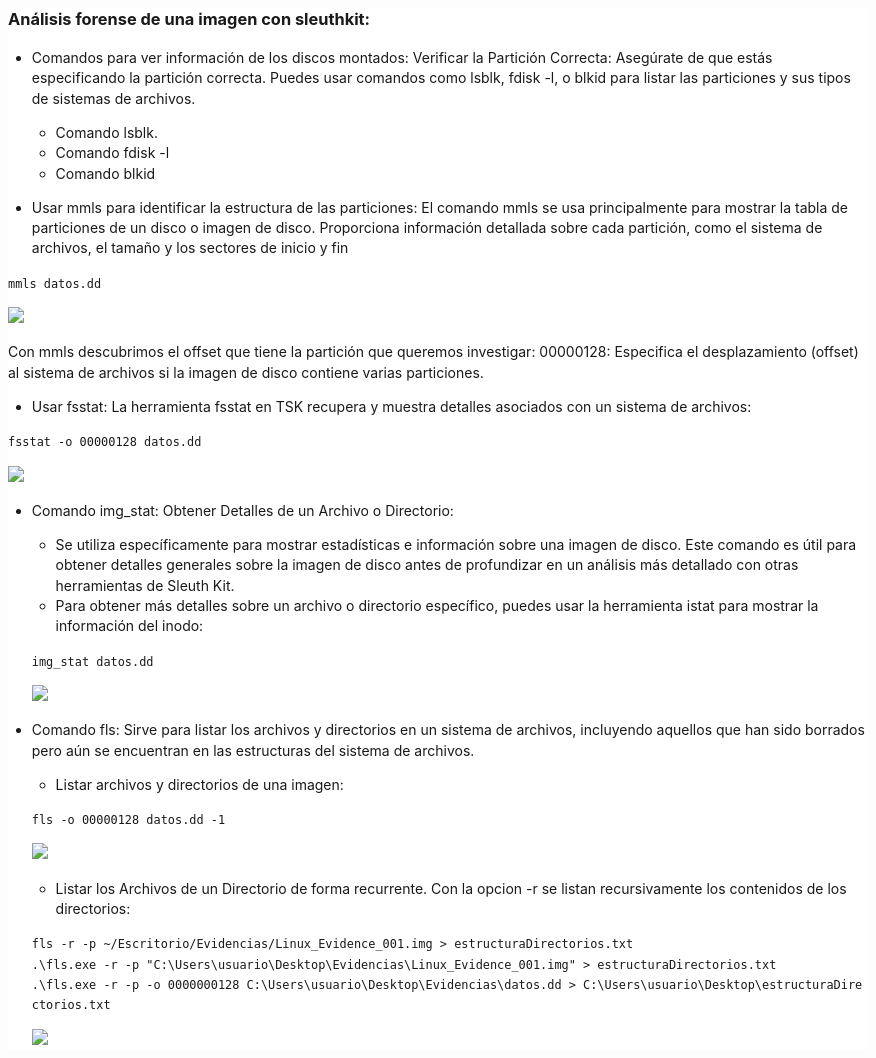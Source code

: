 
### Análisis forense de una imagen con sleuthkit:
+ Comandos para ver información de los discos montados: Verificar la Partición Correcta: Asegúrate de que estás especificando la partición correcta. Puedes usar comandos como lsblk, fdisk -l, o blkid para listar las particiones y sus tipos de sistemas de archivos.
  - Comando lsblk.
  - Comando fdisk -l
  - Comando blkid

+ Usar mmls para identificar la estructura de las particiones: El comando mmls se usa principalmente para mostrar la tabla de particiones de un disco o imagen de disco. Proporciona información detallada sobre cada partición, como el sistema de archivos, el tamaño y los sectores de inicio y fin
```
mmls datos.dd
```
![](https://niguelas.org/extras/capturas/mmls.png)

Con mmls descubrimos el offset que tiene la partición que queremos investigar: 00000128: Especifica el desplazamiento (offset) al sistema de archivos si la imagen de disco contiene varias particiones.

+ Usar fsstat: La herramienta fsstat en TSK recupera y muestra detalles asociados con un sistema de archivos:
```
fsstat -o 00000128 datos.dd
```
![](https://niguelas.org/extras/capturas/fsstat.png)


+ Comando img_stat: Obtener Detalles de un Archivo o Directorio:
  - Se utiliza específicamente para mostrar estadísticas e información sobre una imagen de disco. Este comando es útil para obtener detalles generales sobre la imagen de disco antes de profundizar en un análisis más detallado con otras herramientas de Sleuth Kit.
  - Para obtener más detalles sobre un archivo o directorio específico, puedes usar la herramienta istat para mostrar la información del inodo:
  ```
  img_stat datos.dd
  ```
  ![](https://niguelas.org/extras/capturas/img_stat.png)
  

+ Comando fls: Sirve para listar los archivos y directorios en un sistema de archivos, incluyendo aquellos que han sido borrados pero aún se encuentran en las estructuras del sistema de archivos.
  - Listar archivos y directorios de una imagen:
  ```
  fls -o 00000128 datos.dd -1
  ```
  ![](https://niguelas.org/extras/capturas/fls.png)
  
  - Listar los Archivos de un Directorio de forma recurrente. Con la opcion -r se listan recursivamente los contenidos de los directorios:
  ```
  fls -r -p ~/Escritorio/Evidencias/Linux_Evidence_001.img > estructuraDirectorios.txt
  .\fls.exe -r -p "C:\Users\usuario\Desktop\Evidencias\Linux_Evidence_001.img" > estructuraDirectorios.txt
  .\fls.exe -r -p -o 0000000128 C:\Users\usuario\Desktop\Evidencias\datos.dd > C:\Users\usuario\Desktop\estructuraDirectorios.txt
  ```
    ![](https://niguelas.org/extras/capturas/fls-r-p.png)
